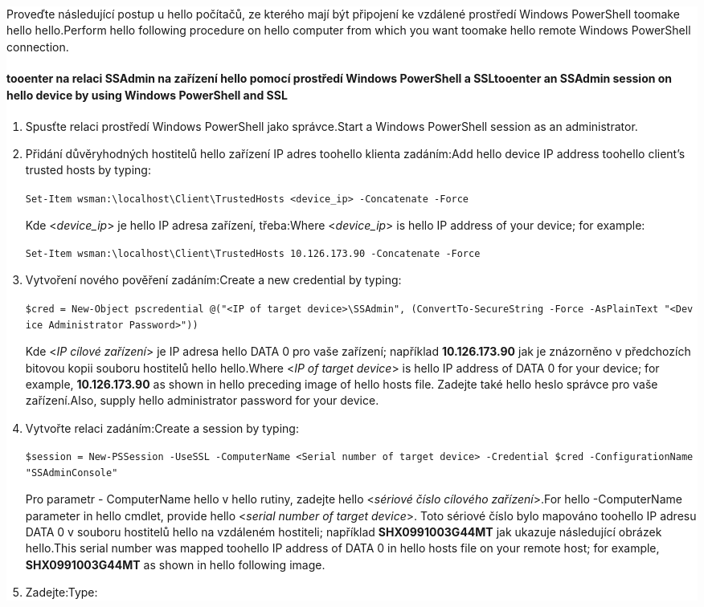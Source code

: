 <span data-ttu-id="5a5c8-234">Proveďte následující postup u hello počítačů, ze kterého mají být připojení ke vzdálené prostředí Windows PowerShell toomake hello hello.</span><span class="sxs-lookup"><span data-stu-id="5a5c8-234">Perform hello following procedure on hello computer from which you want toomake hello remote Windows PowerShell connection.</span></span>

#### <a name="tooenter-an-ssadmin-session-on-hello-device-by-using-windows-powershell-and-ssl"></a><span data-ttu-id="5a5c8-235">tooenter na relaci SSAdmin na zařízení hello pomocí prostředí Windows PowerShell a SSL</span><span class="sxs-lookup"><span data-stu-id="5a5c8-235">tooenter an SSAdmin session on hello device by using Windows PowerShell and SSL</span></span>
1. <span data-ttu-id="5a5c8-236">Spusťte relaci prostředí Windows PowerShell jako správce.</span><span class="sxs-lookup"><span data-stu-id="5a5c8-236">Start a Windows PowerShell session as an administrator.</span></span>
2. <span data-ttu-id="5a5c8-237">Přidání důvěryhodných hostitelů hello zařízení IP adres toohello klienta zadáním:</span><span class="sxs-lookup"><span data-stu-id="5a5c8-237">Add hello device IP address toohello client’s trusted hosts by typing:</span></span>
   
     `Set-Item wsman:\localhost\Client\TrustedHosts <device_ip> -Concatenate -Force`
   
    <span data-ttu-id="5a5c8-238">Kde <*device_ip*> je hello IP adresa zařízení, třeba:</span><span class="sxs-lookup"><span data-stu-id="5a5c8-238">Where <*device_ip*> is hello IP address of your device; for example:</span></span> 
   
     `Set-Item wsman:\localhost\Client\TrustedHosts 10.126.173.90 -Concatenate -Force`
3. <span data-ttu-id="5a5c8-239">Vytvoření nového pověření zadáním:</span><span class="sxs-lookup"><span data-stu-id="5a5c8-239">Create a new credential by typing:</span></span> 
   
     `$cred = New-Object pscredential @("<IP of target device>\SSAdmin", (ConvertTo-SecureString -Force -AsPlainText "<Device Administrator Password>"))`
   
    <span data-ttu-id="5a5c8-240">Kde <*IP cílové zařízení*> je IP adresa hello DATA 0 pro vaše zařízení; například **10.126.173.90** jak je znázorněno v předchozích bitovou kopii souboru hostitelů hello hello.</span><span class="sxs-lookup"><span data-stu-id="5a5c8-240">Where <*IP of target device*> is hello IP address of DATA 0 for your device; for example, **10.126.173.90** as shown in hello preceding image of hello hosts file.</span></span> <span data-ttu-id="5a5c8-241">Zadejte také hello heslo správce pro vaše zařízení.</span><span class="sxs-lookup"><span data-stu-id="5a5c8-241">Also, supply hello administrator password for your device.</span></span>
4. <span data-ttu-id="5a5c8-242">Vytvořte relaci zadáním:</span><span class="sxs-lookup"><span data-stu-id="5a5c8-242">Create a session by typing:</span></span>
   
     `$session = New-PSSession -UseSSL -ComputerName <Serial number of target device> -Credential $cred -ConfigurationName "SSAdminConsole"`
   
    <span data-ttu-id="5a5c8-243">Pro parametr - ComputerName hello v hello rutiny, zadejte hello <*sériové číslo cílového zařízení*>.</span><span class="sxs-lookup"><span data-stu-id="5a5c8-243">For hello -ComputerName parameter in hello cmdlet, provide hello <*serial number of target device*>.</span></span> <span data-ttu-id="5a5c8-244">Toto sériové číslo bylo mapováno toohello IP adresu DATA 0 v souboru hostitelů hello na vzdáleném hostiteli; například **SHX0991003G44MT** jak ukazuje následující obrázek hello.</span><span class="sxs-lookup"><span data-stu-id="5a5c8-244">This serial number was mapped toohello IP address of DATA 0 in hello hosts file on your remote host; for example, **SHX0991003G44MT** as shown in hello following image.</span></span>
5. <span data-ttu-id="5a5c8-245">Zadejte:</span><span class="sxs-lookup"><span data-stu-id="5a5c8-245">Type:</span></span> 
   